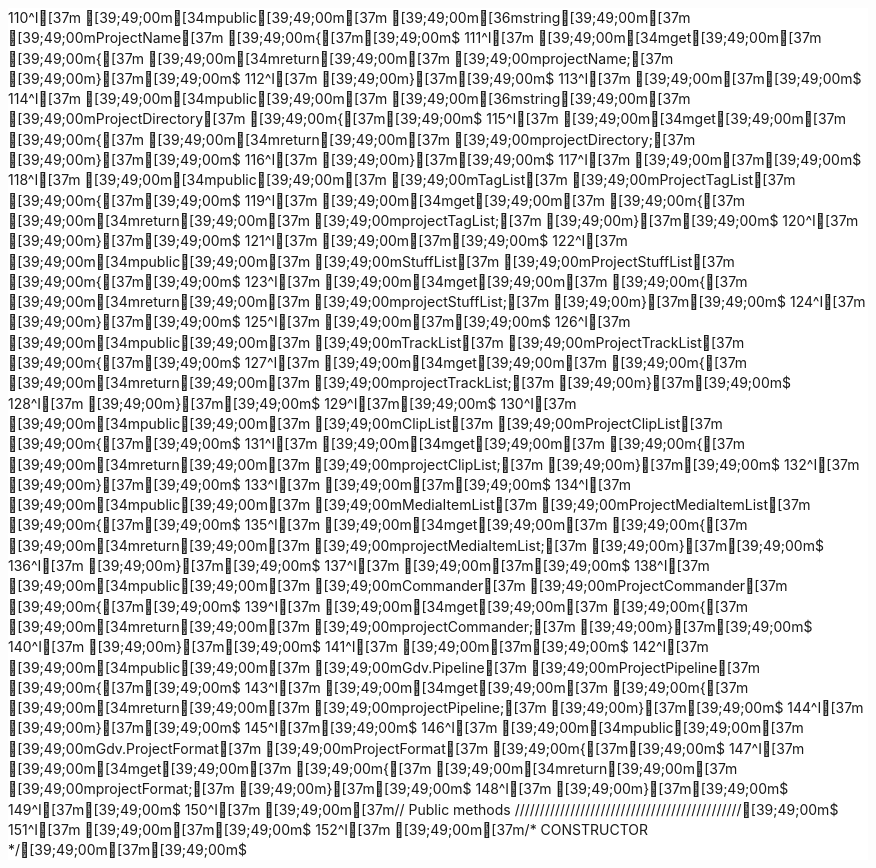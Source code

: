    110^I[37m                [39;49;00m[34mpublic[39;49;00m[37m [39;49;00m[36mstring[39;49;00m[37m [39;49;00mProjectName[37m [39;49;00m{[37m[39;49;00m$
   111^I[37m                        [39;49;00m[34mget[39;49;00m[37m [39;49;00m{[37m [39;49;00m[34mreturn[39;49;00m[37m [39;49;00mprojectName;[37m [39;49;00m}[37m[39;49;00m$
   112^I[37m                [39;49;00m}[37m[39;49;00m$
   113^I[37m                [39;49;00m[37m[39;49;00m$
   114^I[37m                [39;49;00m[34mpublic[39;49;00m[37m [39;49;00m[36mstring[39;49;00m[37m [39;49;00mProjectDirectory[37m [39;49;00m{[37m[39;49;00m$
   115^I[37m                        [39;49;00m[34mget[39;49;00m[37m [39;49;00m{[37m [39;49;00m[34mreturn[39;49;00m[37m [39;49;00mprojectDirectory;[37m [39;49;00m}[37m[39;49;00m$
   116^I[37m                [39;49;00m}[37m[39;49;00m$
   117^I[37m                [39;49;00m[37m[39;49;00m$
   118^I[37m                [39;49;00m[34mpublic[39;49;00m[37m [39;49;00mTagList[37m [39;49;00mProjectTagList[37m [39;49;00m{[37m[39;49;00m$
   119^I[37m                        [39;49;00m[34mget[39;49;00m[37m [39;49;00m{[37m [39;49;00m[34mreturn[39;49;00m[37m [39;49;00mprojectTagList;[37m [39;49;00m}[37m[39;49;00m$
   120^I[37m                [39;49;00m}[37m[39;49;00m$
   121^I[37m                [39;49;00m[37m[39;49;00m$
   122^I[37m                [39;49;00m[34mpublic[39;49;00m[37m [39;49;00mStuffList[37m [39;49;00mProjectStuffList[37m [39;49;00m{[37m[39;49;00m$
   123^I[37m                        [39;49;00m[34mget[39;49;00m[37m [39;49;00m{[37m [39;49;00m[34mreturn[39;49;00m[37m [39;49;00mprojectStuffList;[37m [39;49;00m}[37m[39;49;00m$
   124^I[37m                [39;49;00m}[37m[39;49;00m$
   125^I[37m                [39;49;00m[37m[39;49;00m$
   126^I[37m                [39;49;00m[34mpublic[39;49;00m[37m [39;49;00mTrackList[37m [39;49;00mProjectTrackList[37m [39;49;00m{[37m[39;49;00m$
   127^I[37m                        [39;49;00m[34mget[39;49;00m[37m [39;49;00m{[37m [39;49;00m[34mreturn[39;49;00m[37m [39;49;00mprojectTrackList;[37m [39;49;00m}[37m[39;49;00m$
   128^I[37m                [39;49;00m}[37m[39;49;00m$
   129^I[37m[39;49;00m$
   130^I[37m                [39;49;00m[34mpublic[39;49;00m[37m [39;49;00mClipList[37m [39;49;00mProjectClipList[37m [39;49;00m{[37m[39;49;00m$
   131^I[37m                        [39;49;00m[34mget[39;49;00m[37m [39;49;00m{[37m [39;49;00m[34mreturn[39;49;00m[37m [39;49;00mprojectClipList;[37m [39;49;00m}[37m[39;49;00m$
   132^I[37m                [39;49;00m}[37m[39;49;00m$
   133^I[37m                [39;49;00m[37m[39;49;00m$
   134^I[37m                [39;49;00m[34mpublic[39;49;00m[37m [39;49;00mMediaItemList[37m [39;49;00mProjectMediaItemList[37m [39;49;00m{[37m[39;49;00m$
   135^I[37m                        [39;49;00m[34mget[39;49;00m[37m [39;49;00m{[37m [39;49;00m[34mreturn[39;49;00m[37m [39;49;00mprojectMediaItemList;[37m [39;49;00m}[37m[39;49;00m$
   136^I[37m                [39;49;00m}[37m[39;49;00m$
   137^I[37m                [39;49;00m[37m[39;49;00m$
   138^I[37m                [39;49;00m[34mpublic[39;49;00m[37m [39;49;00mCommander[37m [39;49;00mProjectCommander[37m [39;49;00m{[37m[39;49;00m$
   139^I[37m                        [39;49;00m[34mget[39;49;00m[37m [39;49;00m{[37m [39;49;00m[34mreturn[39;49;00m[37m [39;49;00mprojectCommander;[37m [39;49;00m}[37m[39;49;00m$
   140^I[37m                [39;49;00m}[37m[39;49;00m$
   141^I[37m                [39;49;00m[37m[39;49;00m$
   142^I[37m                [39;49;00m[34mpublic[39;49;00m[37m [39;49;00mGdv.Pipeline[37m [39;49;00mProjectPipeline[37m [39;49;00m{[37m[39;49;00m$
   143^I[37m                        [39;49;00m[34mget[39;49;00m[37m [39;49;00m{[37m [39;49;00m[34mreturn[39;49;00m[37m [39;49;00mprojectPipeline;[37m [39;49;00m}[37m[39;49;00m$
   144^I[37m                [39;49;00m}[37m[39;49;00m$
   145^I[37m[39;49;00m$
   146^I[37m                [39;49;00m[34mpublic[39;49;00m[37m [39;49;00mGdv.ProjectFormat[37m [39;49;00mProjectFormat[37m [39;49;00m{[37m[39;49;00m$
   147^I[37m                        [39;49;00m[34mget[39;49;00m[37m [39;49;00m{[37m [39;49;00m[34mreturn[39;49;00m[37m [39;49;00mprojectFormat;[37m [39;49;00m}[37m[39;49;00m$
   148^I[37m                [39;49;00m}[37m[39;49;00m$
   149^I[37m[39;49;00m$
   150^I[37m                [39;49;00m[37m// Public methods /////////////////////////////////////////////[39;49;00m$
   151^I[37m                [39;49;00m[37m[39;49;00m$
   152^I[37m                [39;49;00m[37m/* CONSTRUCTOR */[39;49;00m[37m[39;49;00m$